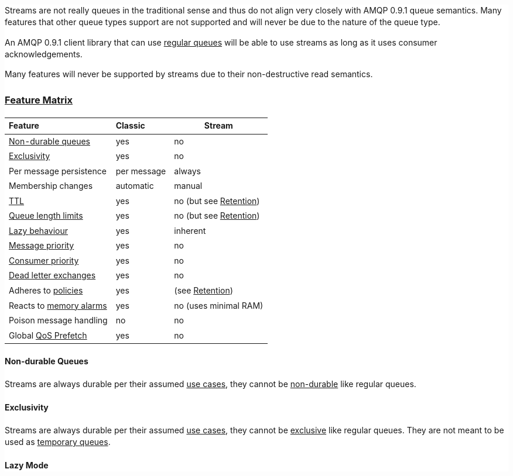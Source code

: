 Streams are not really queues in the traditional sense and thus do not
align very closely with AMQP 0.9.1 queue semantics. Many features that other queue types
support are not supported and will never be due to the nature of the queue type.

An AMQP 0.9.1 client library that can use [regular queues](./queues.html) will be able to use streams
as long as it uses consumer acknowledgements.

Many features will never be supported by streams due to their non-destructive
read semantics.

### <a id="feature-matrix" class="anchor" href="#feature-matrix">Feature Matrix</a>

| Feature | Classic | Stream |
| :-------- | :------- | ------ |
| [Non-durable queues](./queues.html) | yes | no |
| [Exclusivity](./queues.html) | yes | no |
| Per message persistence | per message | always |
| Membership changes | automatic | manual  |
| [TTL](./ttl.html) | yes | no (but see [Retention](#retention)) |
| [Queue length limits](./maxlength.html) | yes | no (but see [Retention](#retention))|
| [Lazy behaviour](./lazy-queues.html) | yes | inherent |
| [Message priority](./priority.html) | yes | no |
| [Consumer priority](./consumer-priority.html) | yes | no |
| [Dead letter exchanges](./dlx.html) | yes | no |
| Adheres to [policies](./parameters.html#policies) | yes | (see [Retention](#retention)) |
| Reacts to [memory alarms](./alarms.html) | yes | no (uses minimal RAM) |
| Poison message handling | no | no |
| Global [QoS Prefetch](#global-qos) | yes | no |

#### Non-durable Queues

Streams are always durable per their assumed [use cases](#use-cases),
they cannot be [non-durable](./queues.html#properties) like regular queues.

#### Exclusivity

Streams are always durable per their assumed [use cases](#use-cases), they cannot be
[exclusive](./queues.html#exclusive-queues) like regular queues.
They are not meant to be used as [temporary queues](./queues.html#temporary-queues).


#### Lazy Mode
